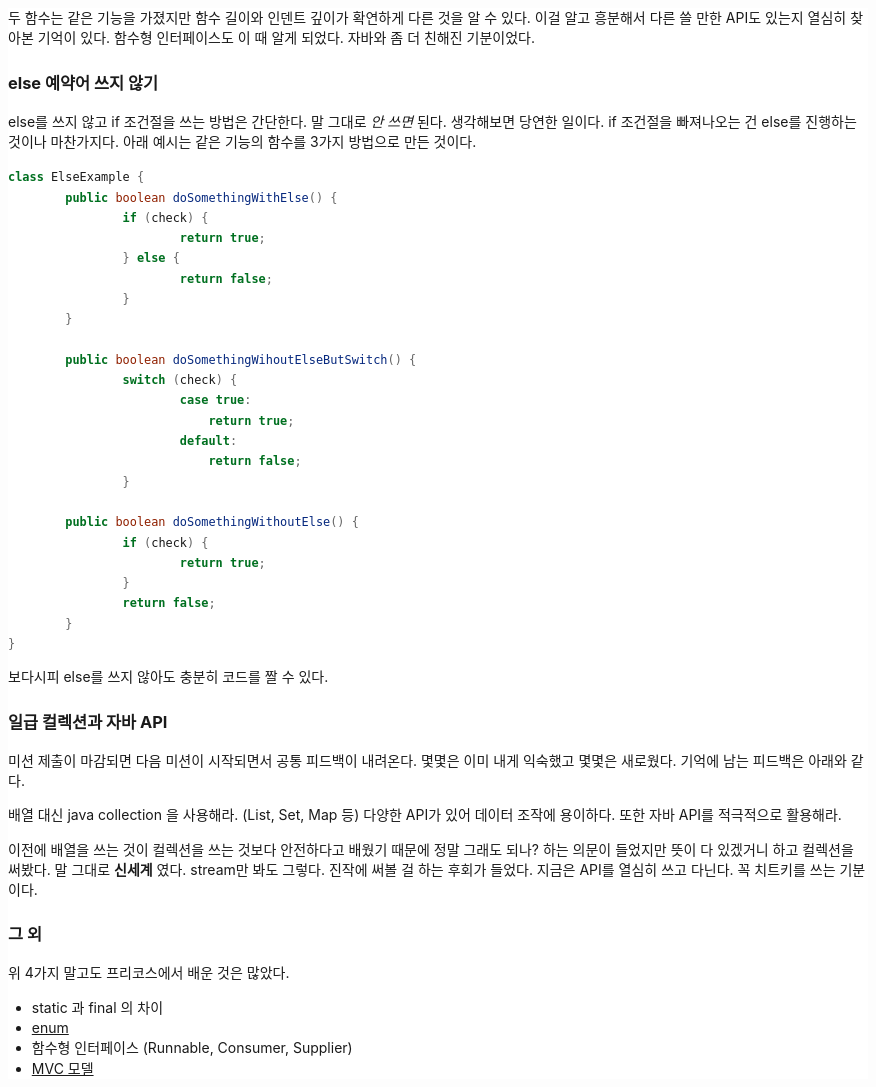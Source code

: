   두 함수는 같은 기능을 가졌지만 함수 길이와 인덴트 깊이가 확연하게 다른 것을 알 수 있다. 이걸 알고 흥분해서 다른 쓸 만한 API도 있는지 열심히 찾아본 기억이 있다. 함수형 인터페이스도 이 때 알게 되었다. 자바와 좀 더 친해진 기분이었다.

### else 예약어 쓰지 않기

  else를 쓰지 않고 if 조건절을 쓰는 방법은 간단한다. 말 그대로 *안 쓰면* 된다. 생각해보면 당연한 일이다. if 조건절을 빠져나오는 건 else를 진행하는 것이나 마찬가지다. 아래 예시는 같은 기능의 함수를 3가지 방법으로 만든 것이다.

```java
class ElseExample {
		public boolean doSomethingWithElse() {
				if (check) {
						return true;
				} else {
						return false;
				}
		}

		public boolean doSomethingWihoutElseButSwitch() {
				switch (check) {
						case true:
							return true;
						default:
							return false;
				}

		public boolean doSomethingWithoutElse() {
				if (check) {
						return true;
				}
				return false;
		}
}
```

  보다시피 else를 쓰지 않아도 충분히 코드를 짤 수 있다.

### 일급 컬렉션과 자바 API

  미션 제출이 마감되면 다음 미션이 시작되면서 공통 피드백이 내려온다. 몇몇은 이미 내게 익숙했고 몇몇은 새로웠다. 기억에 남는 피드백은 아래와 같다.

배열 대신 java collection 을 사용해라. (List, Set, Map 등) 다양한 API가 있어 데이터 조작에 용이하다. 또한 자바 API를 적극적으로 활용해라.

  이전에 배열을 쓰는 것이 컬렉션을 쓰는 것보다 안전하다고 배웠기 때문에 정말 그래도 되나? 하는 의문이 들었지만 뜻이 다 있겠거니 하고 컬렉션을 써봤다. 말 그대로 **신세계** 였다. stream만 봐도 그렇다. 진작에 써볼 걸 하는 후회가 들었다. 지금은 API를 열심히 쓰고 다닌다. 꼭 치트키를 쓰는 기분이다.

### 그 외

  위 4가지 말고도 프리코스에서 배운 것은 많았다.

- static 과 final 의 차이
- [enum](https://woowabros.github.io/tools/2017/07/10/java-enum-uses.html)
- 함수형 인터페이스 (Runnable, Consumer, Supplier)
- [MVC 모델](https://hanee24.github.io/2018/02/14/what-is-mvc-pattern/)
